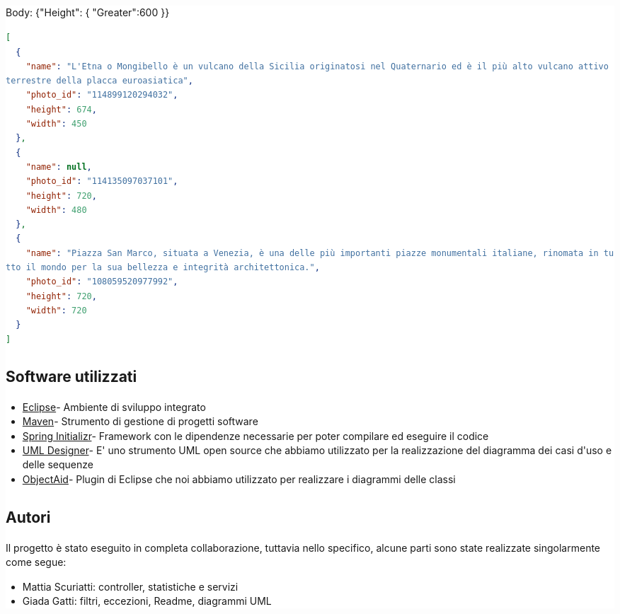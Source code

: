 Body:  {"Height": { "Greater":600 }}
```  json
[  
  {  
	"name": "L'Etna o Mongibello è un vulcano della Sicilia originatosi nel Quaternario ed è il più alto vulcano attivo terrestre della placca euroasiatica",  
	"photo_id": "114899120294032",  
	"height": 674,  
	"width": 450  
  },  
  {  
	"name": null,  
	"photo_id": "114135097037101",  
	"height": 720,  
	"width": 480  
  },  
  {  
	"name": "Piazza San Marco, situata a Venezia, è una delle più importanti piazze monumentali italiane, rinomata in tutto il mondo per la sua bellezza e integrità architettonica.",  
	"photo_id": "108059520977992",  
	"height": 720,  
	"width": 720  
  }  
]  
```
## Software utilizzati
* [Eclipse](https://www.eclipse.org/)- Ambiente di sviluppo integrato
* [Maven](https://maven.apache.org/)- Strumento di gestione di progetti software
* [Spring Initializr](https://start.spring.io/)- Framework con le dipendenze necessarie per poter compilare ed eseguire il codice
* [UML Designer](http://www.umldesigner.org/)- E' uno strumento UML open source che abbiamo utilizzato per la realizzazione del diagramma dei casi d'uso e delle sequenze
* [ObjectAid](https://www.objectaid.com/home)- Plugin di Eclipse che noi abbiamo utilizzato per realizzare i diagrammi delle classi 

## Autori
Il progetto è stato eseguito in completa collaborazione, tuttavia nello specifico, alcune parti sono state realizzate singolarmente come segue:    
* Mattia Scuriatti: controller, statistiche e servizi
* Giada Gatti: filtri, eccezioni, Readme, diagrammi UML 
